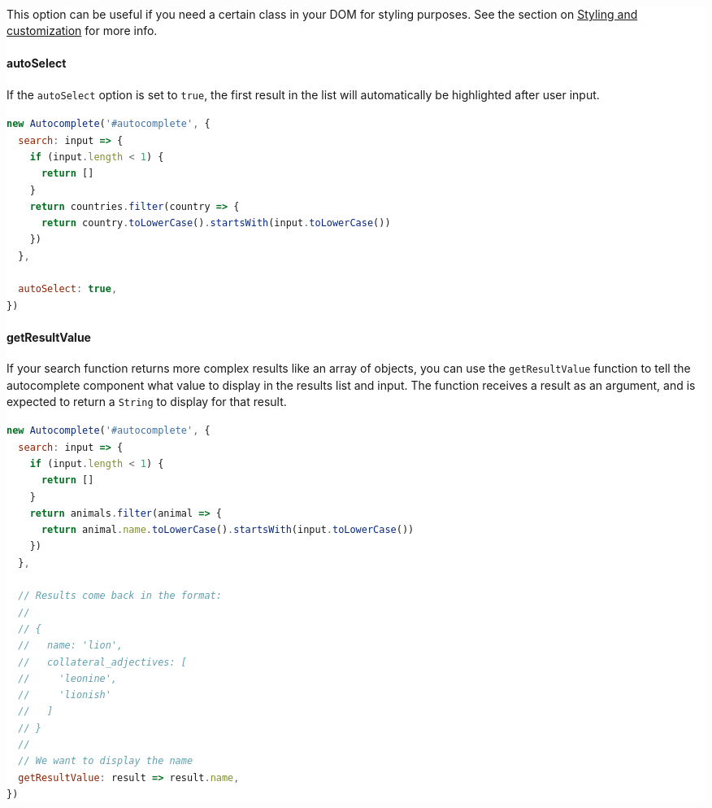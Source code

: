 This option can be useful if you need a certain class in your DOM for styling purposes. See the section on [Styling and customization](#styling-and-customization) for more info.

#### autoSelect

If the `autoSelect` option is set to `true`, the first result in the list will automatically be highlighted after user input.

```js
new Autocomplete('#autocomplete', {
  search: input => {
    if (input.length < 1) {
      return []
    }
    return countries.filter(country => {
      return country.toLowerCase().startsWith(input.toLowerCase())
    })
  },

  autoSelect: true,
})
```

#### getResultValue

If your search function returns more complex results like an array of objects, you can use the `getResultValue` function to tell the autocomplete component what value to display in the results list and input. The function receives a result as an argument, and is expected to return a `String` to display for that result.

```js
new Autocomplete('#autocomplete', {
  search: input => {
    if (input.length < 1) {
      return []
    }
    return animals.filter(animal => {
      return animal.name.toLowerCase().startsWith(input.toLowerCase())
    })
  },

  // Results come back in the format:
  //
  // {
  //   name: 'lion',
  //   collateral_adjectives: [
  //     'leonine',
  //     'lionish'
  //   ]
  // }
  //
  // We want to display the name
  getResultValue: result => result.name,
})
```

